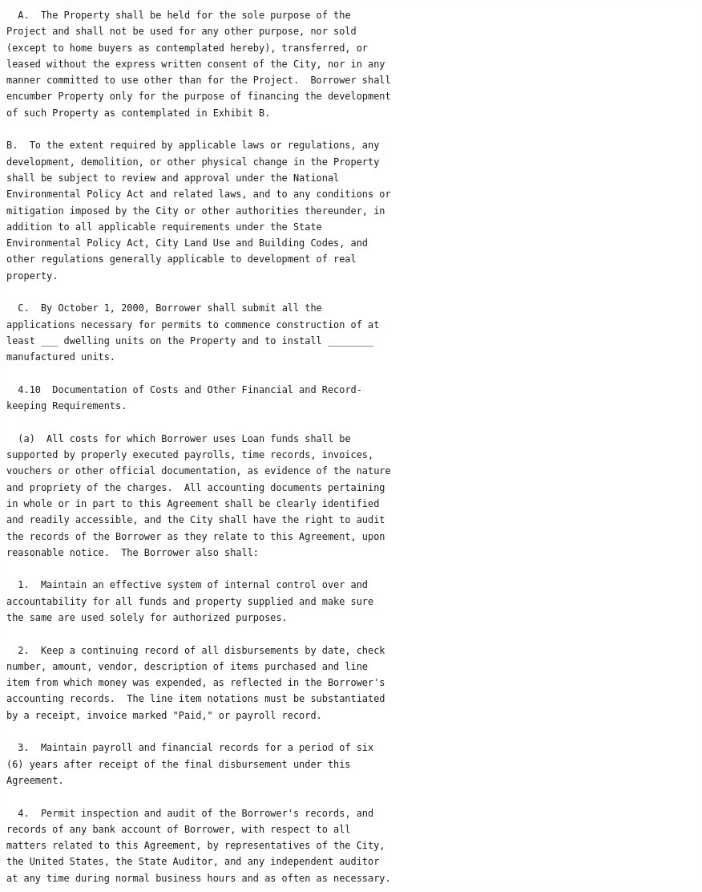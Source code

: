       A.  The Property shall be held for the sole purpose of the  
    Project and shall not be used for any other purpose, nor sold  
    (except to home buyers as contemplated hereby), transferred, or  
    leased without the express written consent of the City, nor in any  
    manner committed to use other than for the Project.  Borrower shall  
    encumber Property only for the purpose of financing the development  
    of such Property as contemplated in Exhibit B.  
  
    B.  To the extent required by applicable laws or regulations, any  
    development, demolition, or other physical change in the Property  
    shall be subject to review and approval under the National  
    Environmental Policy Act and related laws, and to any conditions or  
    mitigation imposed by the City or other authorities thereunder, in  
    addition to all applicable requirements under the State  
    Environmental Policy Act, City Land Use and Building Codes, and  
    other regulations generally applicable to development of real  
    property.  
  
      C.  By October 1, 2000, Borrower shall submit all the  
    applications necessary for permits to commence construction of at  
    least ___ dwelling units on the Property and to install ________  
    manufactured units.  
  
      4.10  Documentation of Costs and Other Financial and Record-  
    keeping Requirements.  
  
      (a)  All costs for which Borrower uses Loan funds shall be  
    supported by properly executed payrolls, time records, invoices,  
    vouchers or other official documentation, as evidence of the nature  
    and propriety of the charges.  All accounting documents pertaining  
    in whole or in part to this Agreement shall be clearly identified  
    and readily accessible, and the City shall have the right to audit  
    the records of the Borrower as they relate to this Agreement, upon  
    reasonable notice.  The Borrower also shall:  
  
      1.  Maintain an effective system of internal control over and  
    accountability for all funds and property supplied and make sure  
    the same are used solely for authorized purposes.  
  
      2.  Keep a continuing record of all disbursements by date, check  
    number, amount, vendor, description of items purchased and line  
    item from which money was expended, as reflected in the Borrower's  
    accounting records.  The line item notations must be substantiated  
    by a receipt, invoice marked "Paid," or payroll record.  
  
      3.  Maintain payroll and financial records for a period of six  
    (6) years after receipt of the final disbursement under this  
    Agreement.  
  
      4.  Permit inspection and audit of the Borrower's records, and  
    records of any bank account of Borrower, with respect to all  
    matters related to this Agreement, by representatives of the City,  
    the United States, the State Auditor, and any independent auditor  
    at any time during normal business hours and as often as necessary.  
  